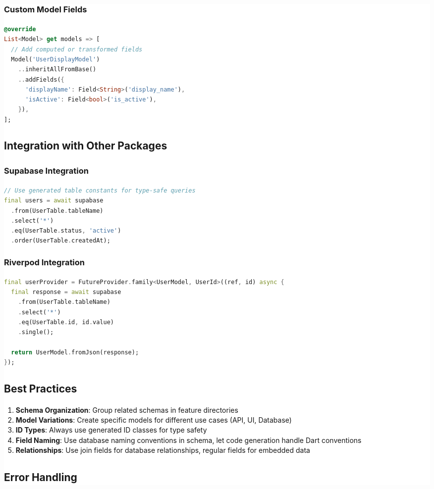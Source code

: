 ### Custom Model Fields

```dart
@override
List<Model> get models => [
  // Add computed or transformed fields
  Model('UserDisplayModel')
    ..inheritAllFromBase()
    ..addFields({
      'displayName': Field<String>('display_name'),
      'isActive': Field<bool>('is_active'),
    }),
];
```

## Integration with Other Packages

### Supabase Integration
```dart
// Use generated table constants for type-safe queries
final users = await supabase
  .from(UserTable.tableName)
  .select('*')
  .eq(UserTable.status, 'active')
  .order(UserTable.createdAt);
```

### Riverpod Integration
```dart
final userProvider = FutureProvider.family<UserModel, UserId>((ref, id) async {
  final response = await supabase
    .from(UserTable.tableName)
    .select('*')
    .eq(UserTable.id, id.value)
    .single();
    
  return UserModel.fromJson(response);
});
```

## Best Practices

1. **Schema Organization**: Group related schemas in feature directories
2. **Model Variations**: Create specific models for different use cases (API, UI, Database)
3. **ID Types**: Always use generated ID classes for type safety
4. **Field Naming**: Use database naming conventions in schema, let code generation handle Dart conventions
5. **Relationships**: Use join fields for database relationships, regular fields for embedded data

## Error Handling
